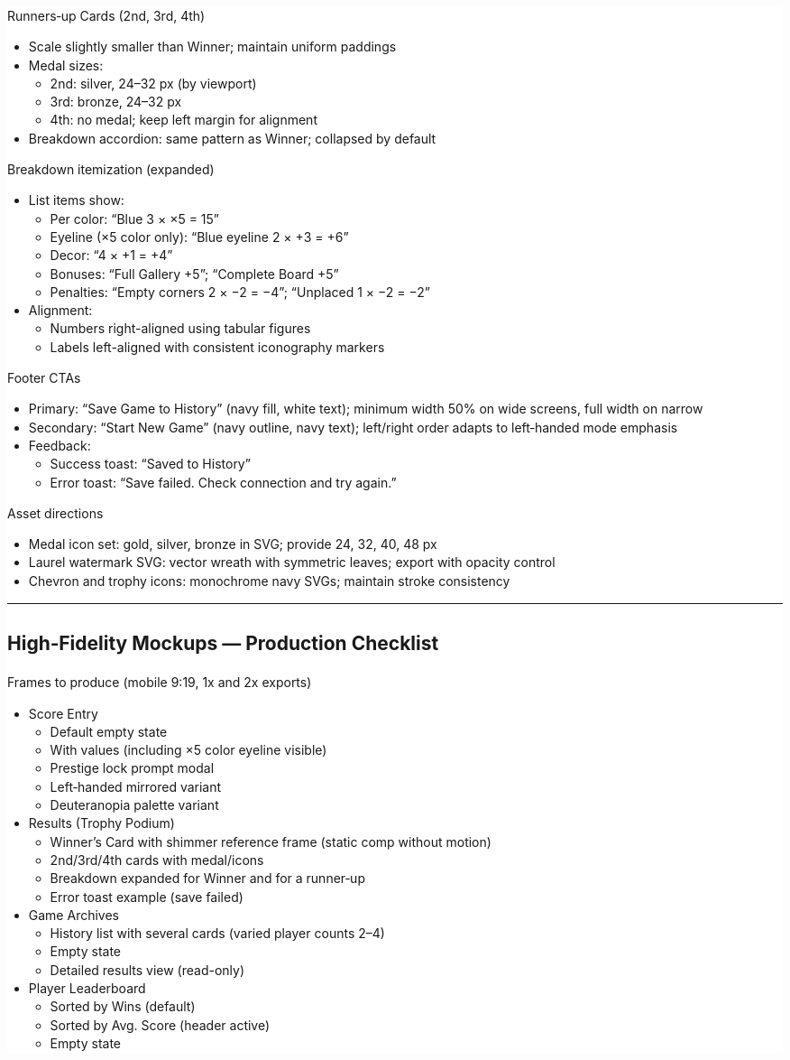 Runners‑up Cards (2nd, 3rd, 4th)
- Scale slightly smaller than Winner; maintain uniform paddings
- Medal sizes:
  - 2nd: silver, 24–32 px (by viewport)
  - 3rd: bronze, 24–32 px
  - 4th: no medal; keep left margin for alignment
- Breakdown accordion: same pattern as Winner; collapsed by default

Breakdown itemization (expanded)
- List items show:
  - Per color: “Blue 3 × ×5 = 15”
  - Eyeline (×5 color only): “Blue eyeline 2 × +3 = +6”
  - Decor: “4 × +1 = +4”
  - Bonuses: “Full Gallery +5”; “Complete Board +5”
  - Penalties: “Empty corners 2 × −2 = −4”; “Unplaced 1 × −2 = −2”
- Alignment:
  - Numbers right-aligned using tabular figures
  - Labels left-aligned with consistent iconography markers

Footer CTAs
- Primary: “Save Game to History” (navy fill, white text); minimum width 50% on wide screens, full width on narrow
- Secondary: “Start New Game” (navy outline, navy text); left/right order adapts to left‑handed mode emphasis
- Feedback:
  - Success toast: “Saved to History”
  - Error toast: “Save failed. Check connection and try again.”

Asset directions
- Medal icon set: gold, silver, bronze in SVG; provide 24, 32, 40, 48 px
- Laurel watermark SVG: vector wreath with symmetric leaves; export with opacity control
- Chevron and trophy icons: monochrome navy SVGs; maintain stroke consistency

---

## High‑Fidelity Mockups — Production Checklist

Frames to produce (mobile 9:19, 1x and 2x exports)
- Score Entry
  - Default empty state
  - With values (including ×5 color eyeline visible)
  - Prestige lock prompt modal
  - Left‑handed mirrored variant
  - Deuteranopia palette variant
- Results (Trophy Podium)
  - Winner’s Card with shimmer reference frame (static comp without motion)
  - 2nd/3rd/4th cards with medal/icons
  - Breakdown expanded for Winner and for a runner‑up
  - Error toast example (save failed)
- Game Archives
  - History list with several cards (varied player counts 2–4)
  - Empty state
  - Detailed results view (read-only)
- Player Leaderboard
  - Sorted by Wins (default)
  - Sorted by Avg. Score (header active)
  - Empty state
